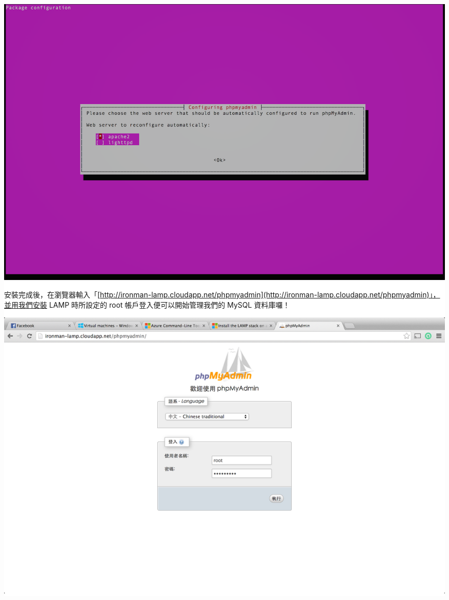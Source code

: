 ![phpMyAdmin install](https://raw.githubusercontent.com/hungys/azure-blog/master/media/09-install-lamp-on-azure-vm/phpmyadmin-install.png)

安裝完成後，在瀏覽器輸入「[http://ironman-lamp.cloudapp.net/phpmyadmin](http://ironman-lamp.cloudapp.net/phpmyadmin)」，並用我們安裝 LAMP 時所設定的 root 帳戶登入便可以開始管理我們的 MySQL 資料庫囉！

![phpMyAdmin login](https://raw.githubusercontent.com/hungys/azure-blog/master/media/09-install-lamp-on-azure-vm/phpmyadmin-login.png)
